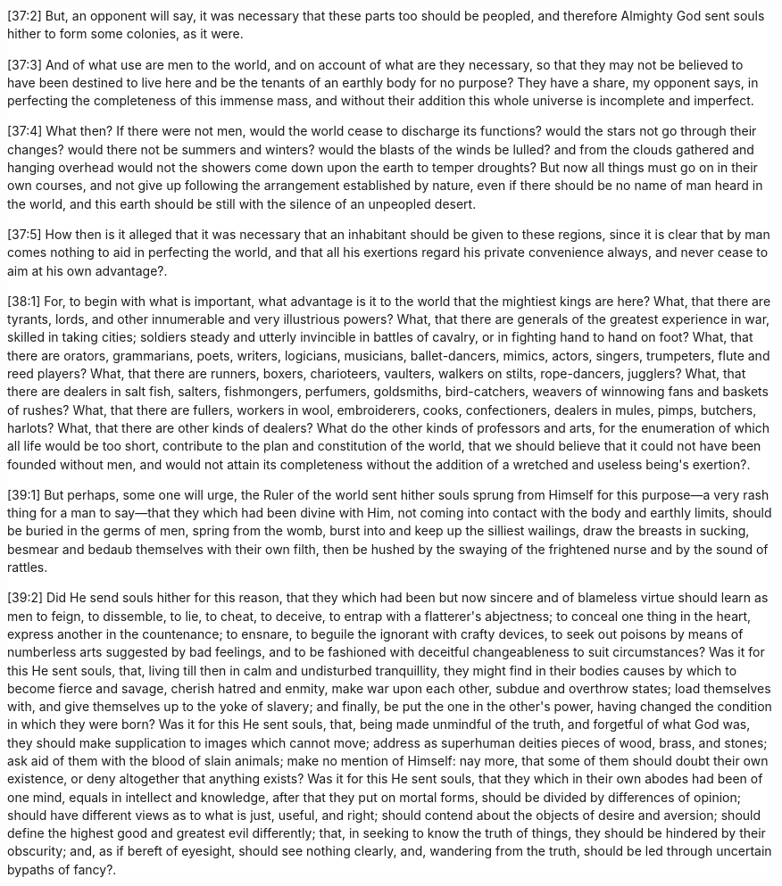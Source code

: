 [37:2] But, an opponent will say, it was necessary that these parts too should be peopled, and therefore Almighty God sent souls hither to form some colonies, as it were.

[37:3] And of what use are men to the world, and on account of what are they necessary, so that they may not be believed to have been destined to live here and be the tenants of an earthly body for no purpose? They have a share, my opponent says, in perfecting the completeness of this immense mass, and without their addition this whole universe is incomplete and imperfect.

[37:4] What then? If there were not men, would the world cease to discharge its functions? would the stars not go through their changes? would there not be summers and winters? would the blasts of the winds be lulled? and from the clouds gathered and hanging overhead would not the showers come down upon the earth to temper droughts? But now all things must go on in their own courses, and not give up following the arrangement established by nature, even if there should be no name of man heard in the world, and this earth should be still with the silence of an unpeopled desert.

[37:5] How then is it alleged that it was necessary that an inhabitant should be given to these regions, since it is clear that by man comes nothing to aid in perfecting the world, and that all his exertions regard his private convenience always, and never cease to aim at his own advantage?.

[38:1] For, to begin with what is important, what advantage is it to the world that the mightiest kings are here? What, that there are tyrants, lords, and other innumerable and very illustrious powers? What, that there are generals of the greatest experience in war, skilled in taking cities; soldiers steady and utterly invincible in battles of cavalry, or in fighting hand to hand on foot? What, that there are orators, grammarians, poets, writers, logicians, musicians, ballet-dancers, mimics, actors, singers, trumpeters, flute and reed players? What, that there are runners, boxers, charioteers, vaulters, walkers on stilts, rope-dancers, jugglers? What, that there are dealers in salt fish, salters, fishmongers, perfumers, goldsmiths, bird-catchers, weavers of winnowing fans and baskets of rushes? What, that there are fullers, workers in wool, embroiderers, cooks, confectioners, dealers in mules, pimps, butchers, harlots? What, that there are other kinds of dealers? What do the other kinds of professors and arts, for the enumeration of which all life would be too short, contribute to the plan and constitution of the world, that we should believe that it could not have been founded without men, and would not attain its completeness without the addition of a wretched and useless being's exertion?.

[39:1] But perhaps, some one will urge, the Ruler of the world sent hither souls sprung from Himself for this purpose—a very rash thing for a man to say—that they which had been divine with Him, not coming into contact with the body and earthly limits, should be buried in the germs of men, spring from the womb, burst into and keep up the silliest wailings, draw the breasts in sucking, besmear and bedaub themselves with their own filth, then be hushed by the swaying of the frightened nurse and by the sound of rattles.

[39:2] Did He send souls hither for this reason, that they which had been but now sincere and of blameless virtue should learn as men to feign, to dissemble, to lie, to cheat, to deceive, to entrap with a flatterer's abjectness; to conceal one thing in the heart, express another in the countenance; to ensnare, to beguile the ignorant with crafty devices, to seek out poisons by means of numberless arts suggested by bad feelings, and to be fashioned with deceitful changeableness to suit circumstances? Was it for this He sent souls, that, living till then in calm and undisturbed tranquillity, they might find in their bodies causes by which to become fierce and savage, cherish hatred and enmity, make war upon each other, subdue and overthrow states; load themselves with, and give themselves up to the yoke of slavery; and finally, be put the one in the other's power, having changed the condition in which they were born? Was it for this He sent souls, that, being made unmindful of the truth, and forgetful of what God was, they should make supplication to images which cannot move; address as superhuman deities pieces of wood, brass, and stones; ask aid of them with the blood of slain animals; make no mention of Himself: nay more, that some of them should doubt their own existence, or deny altogether that anything exists? Was it for this He sent souls, that they which in their own abodes had been of one mind, equals in intellect and knowledge, after that they put on mortal forms, should be divided by differences of opinion; should have different views as to what is just, useful, and right; should contend about the objects of desire and aversion; should define the highest good and greatest evil differently; that, in seeking to know the truth of things, they should be hindered by their obscurity; and, as if bereft of eyesight, should see nothing clearly, and, wandering from the truth, should be led through uncertain bypaths of fancy?.
